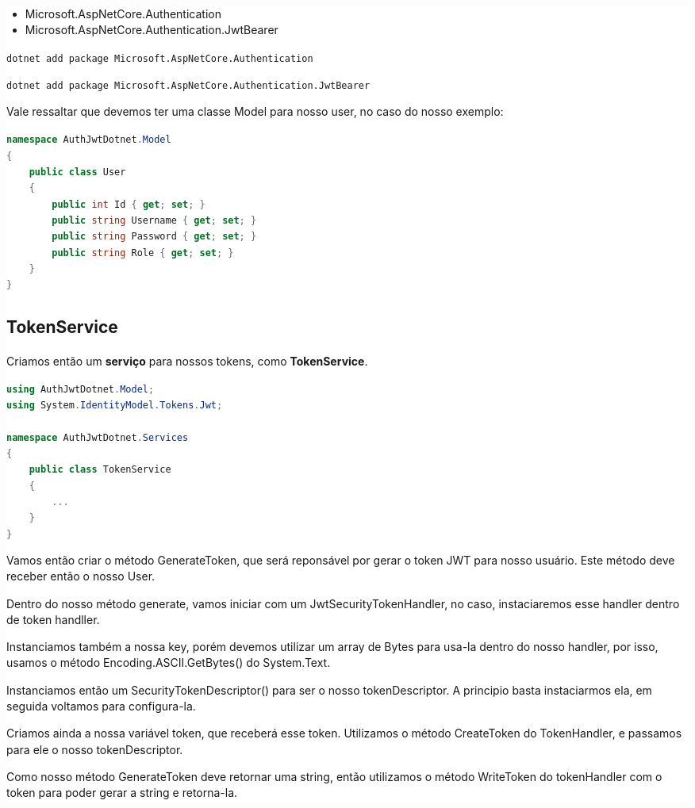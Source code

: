 -   Microsoft.AspNetCore.Authentication
-   Microsoft.AspNetCore.Authentication.JwtBearer

`dotnet add package Microsoft.AspNetCore.Authentication`

`dotnet add package Microsoft.AspNetCore.Authentication.JwtBearer`

Vale ressaltar que devemos ter uma classe Model para nosso user, no caso do nosso exemplo:

```csharp
namespace AuthJwtDotnet.Model
{
    public class User
    {
        public int Id { get; set; }
        public string Username { get; set; }
        public string Password { get; set; }
        public string Role { get; set; }
    }
}

```

## TokenService

Criamos então um **serviço** para nossos tokens, como **TokenService**.

```csharp
using AuthJwtDotnet.Model;
using System.IdentityModel.Tokens.Jwt;

namespace AuthJwtDotnet.Services
{
    public class TokenService
    {
        ...
    }
}

```

Vamos então criar o método GenerateToken, que será reponsável por gerar o token JWT para nosso usuário. Este método deve receber então o nosso User.

Dentro do nosso método generate, vamos iniciar com um JwtSecurityTokenHandler, no caso, instaciaremos esse handler dentro de token handller.

Instanciamos também a nossa key, porém devemos utilizar um array de Bytes para usa-la dentro do nosso handler, por isso, usamos o método Encoding.ASCII.GetBytes() do System.Text.

Instanciamos então um SecurityTokenDescriptor() para ser o nosso tokenDescriptor. A principio basta instaciarmos ela, em seguida voltamos para configura-la.

Criamos ainda a nossa variável token, que receberá esse token. Utilizamos o método CreateToken do TokenHandler, e passamos para ele o nosso tokenDescriptor.

Como nosso método GenerateToken deve retornar uma string, então utilizamos o método WriteToken do tokenHandler com o token para poder gerar a string e retorna-la.
